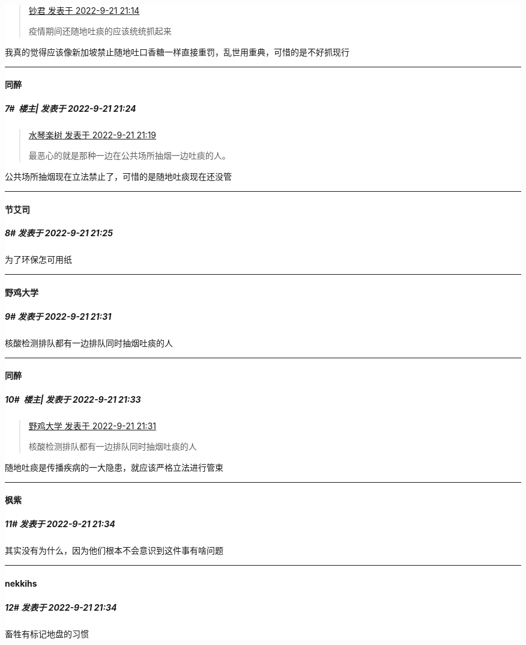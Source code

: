 <blockquote><a href="httphttps://bbs.saraba1st.com/2b/forum.php?mod=redirect&amp;goto=findpost&amp;pid=57586466&amp;ptid=2095934" target="_blank">钞君 发表于 2022-9-21 21:14</a>

疫情期间还随地吐痰的应该统统抓起来</blockquote>
我真的觉得应该像新加坡禁止随地吐口香糖一样直接重罚，乱世用重典，可惜的是不好抓现行

*****

####  同醉  
##### 7#         楼主| 发表于 2022-9-21 21:24

<blockquote><a href="httphttps://bbs.saraba1st.com/2b/forum.php?mod=redirect&amp;goto=findpost&amp;pid=57586548&amp;ptid=2095934" target="_blank">水琴楽树 发表于 2022-9-21 21:19</a>

最恶心的就是那种一边在公共场所抽烟一边吐痰的人。</blockquote>
公共场所抽烟现在立法禁止了，可惜的是随地吐痰现在还没管

*****

####  节艾司  
##### 8#       发表于 2022-9-21 21:25

为了环保怎可用纸

*****

####  野鸡大学  
##### 9#       发表于 2022-9-21 21:31

核酸检测排队都有一边排队同时抽烟吐痰的人

*****

####  同醉  
##### 10#         楼主| 发表于 2022-9-21 21:33

<blockquote><a href="httphttps://bbs.saraba1st.com/2b/forum.php?mod=redirect&amp;goto=findpost&amp;pid=57586755&amp;ptid=2095934" target="_blank">野鸡大学 发表于 2022-9-21 21:31</a>

核酸检测排队都有一边排队同时抽烟吐痰的人</blockquote>
随地吐痰是传播疾病的一大隐患，就应该严格立法进行管束

*****

####  枫紫  
##### 11#       发表于 2022-9-21 21:34

其实没有为什么，因为他们根本不会意识到这件事有啥问题

*****

####  nekkihs  
##### 12#       发表于 2022-9-21 21:34

畜牲有标记地盘的习惯
